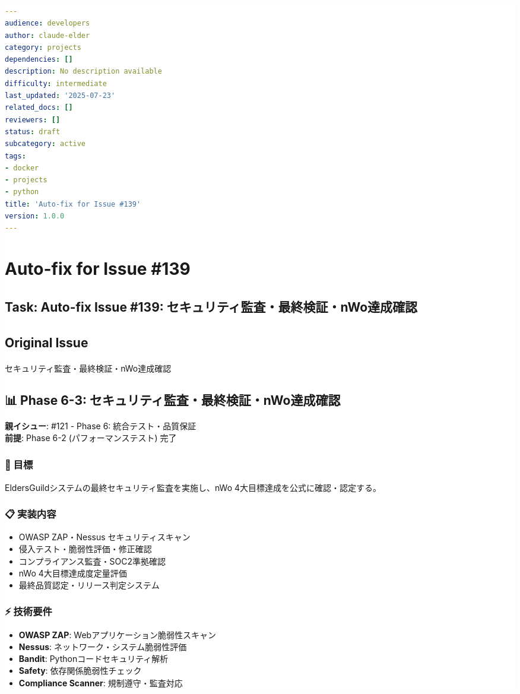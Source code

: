 ```yaml
---
audience: developers
author: claude-elder
category: projects
dependencies: []
description: No description available
difficulty: intermediate
last_updated: '2025-07-23'
related_docs: []
reviewers: []
status: draft
subcategory: active
tags:
- docker
- projects
- python
title: 'Auto-fix for Issue #139'
version: 1.0.0
---
```


# Auto-fix for Issue #139

## Task: Auto-fix Issue #139: セキュリティ監査・最終検証・nWo達成確認

## Original Issue
セキュリティ監査・最終検証・nWo達成確認

## 📊 Phase 6-3: セキュリティ監査・最終検証・nWo達成確認

**親イシュー**: #121 - Phase 6: 統合テスト・品質保証  
**前提**: Phase 6-2 (パフォーマンステスト) 完了

### 🎯 目標
EldersGuildシステムの最終セキュリティ監査を実施し、nWo 4大目標達成を公式に確認・認定する。

### 📋 実装内容
- OWASP ZAP・Nessus セキュリティスキャン
- 侵入テスト・脆弱性評価・修正確認
- コンプライアンス監査・SOC2準拠確認
- nWo 4大目標達成度定量評価
- 最終品質認定・リリース判定システム

### ⚡ 技術要件
- **OWASP ZAP**: Webアプリケーション脆弱性スキャン
- **Nessus**: ネットワーク・システム脆弱性評価
- **Bandit**: Pythonコードセキュリティ解析
- **Safety**: 依存関係脆弱性チェック
- **Compliance Scanner**: 規制遵守・監査対応
